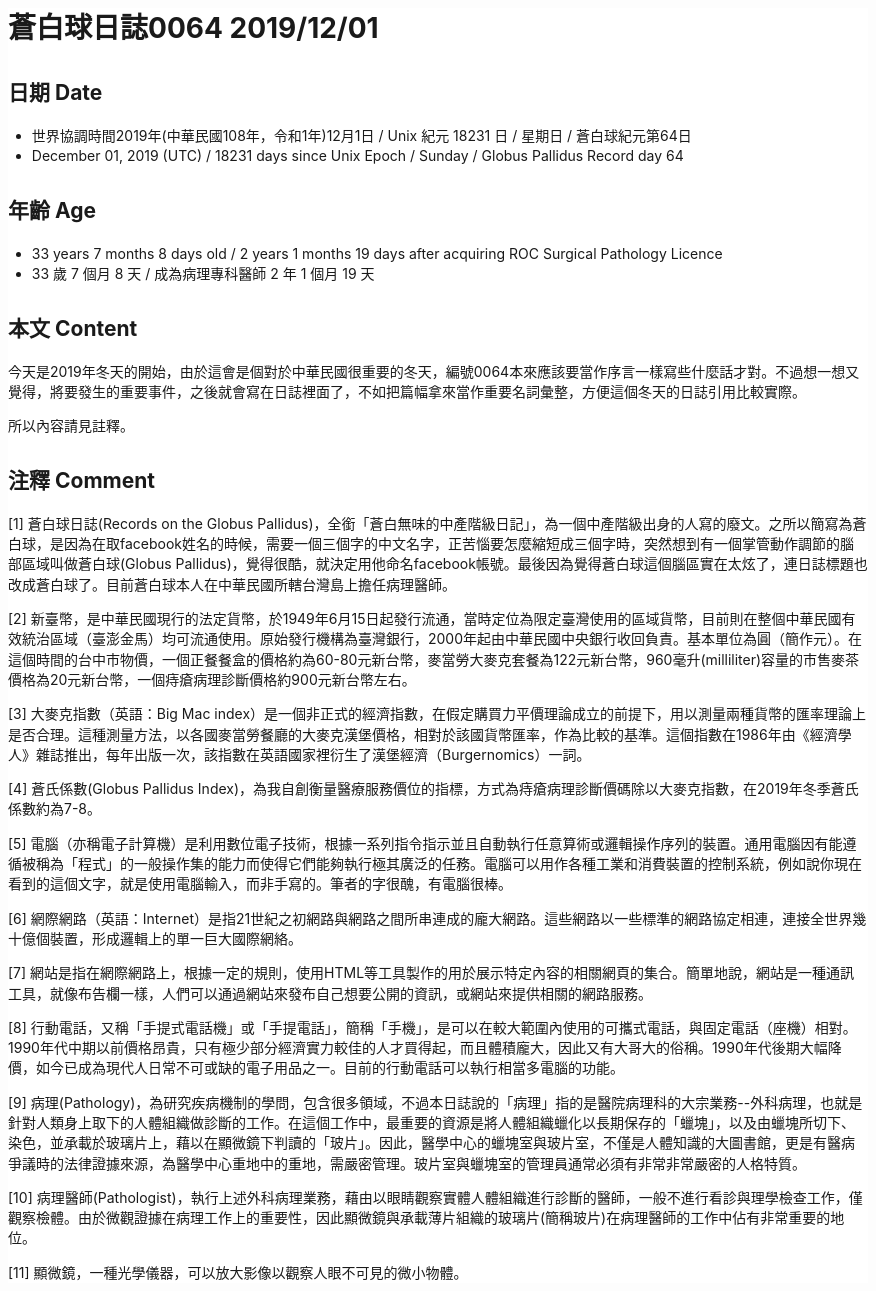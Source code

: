 # 蒼白球日誌0064 2019/12/01 #

## 日期 Date ##

* 世界協調時間2019年(中華民國108年，令和1年)12月1日 / Unix 紀元 18231 日 / 星期日 / 蒼白球紀元第64日
* December 01, 2019 (UTC) / 18231 days since Unix Epoch / Sunday / Globus Pallidus Record day 64

## 年齡 Age ##

* 33 years 7 months 8 days old / 2 years 1 months 19 days after acquiring ROC Surgical Pathology Licence
* 33 歲 7 個月 8 天 / 成為病理專科醫師 2 年 1 個月 19 天

## 本文 Content ##

今天是2019年冬天的開始，由於這會是個對於中華民國很重要的冬天，編號0064本來應該要當作序言一樣寫些什麼話才對。不過想一想又覺得，將要發生的重要事件，之後就會寫在日誌裡面了，不如把篇幅拿來當作重要名詞彙整，方便這個冬天的日誌引用比較實際。

所以內容請見註釋。

## 注釋 Comment ##

[1] 蒼白球日誌(Records on the Globus Pallidus)，全銜「蒼白無味的中產階級日記」，為一個中產階級出身的人寫的廢文。之所以簡寫為蒼白球，是因為在取facebook姓名的時候，需要一個三個字的中文名字，正苦惱要怎麼縮短成三個字時，突然想到有一個掌管動作調節的腦部區域叫做蒼白球(Globus Pallidus)，覺得很酷，就決定用他命名facebook帳號。最後因為覺得蒼白球這個腦區實在太炫了，連日誌標題也改成蒼白球了。目前蒼白球本人在中華民國所轄台灣島上擔任病理醫師。

[2] 新臺幣，是中華民國現行的法定貨幣，於1949年6月15日起發行流通，當時定位為限定臺灣使用的區域貨幣，目前則在整個中華民國有效統治區域（臺澎金馬）均可流通使用。原始發行機構為臺灣銀行，2000年起由中華民國中央銀行收回負責。基本單位為圓（簡作元）。在這個時間的台中市物價，一個正餐餐盒的價格約為60-80元新台幣，麥當勞大麥克套餐為122元新台幣，960毫升(milliliter)容量的市售麥茶價格為20元新台幣，一個痔瘡病理診斷價格約900元新台幣左右。

[3] 大麥克指數（英語：Big Mac index）是一個非正式的經濟指數，在假定購買力平價理論成立的前提下，用以測量兩種貨幣的匯率理論上是否合理。這種測量方法，以各國麥當勞餐廳的大麥克漢堡價格，相對於該國貨幣匯率，作為比較的基準。這個指數在1986年由《經濟學人》雜誌推出，每年出版一次，該指數在英語國家裡衍生了漢堡經濟（Burgernomics）一詞。

[4] 蒼氏係數(Globus Pallidus Index)，為我自創衡量醫療服務價位的指標，方式為痔瘡病理診斷價碼除以大麥克指數，在2019年冬季蒼氏係數約為7-8。

[5] 電腦（亦稱電子計算機）是利用數位電子技術，根據一系列指令指示並且自動執行任意算術或邏輯操作序列的裝置。通用電腦因有能遵循被稱為「程式」的一般操作集的能力而使得它們能夠執行極其廣泛的任務。電腦可以用作各種工業和消費裝置的控制系統，例如說你現在看到的這個文字，就是使用電腦輸入，而非手寫的。筆者的字很醜，有電腦很棒。

[6] 網際網路（英語：Internet）是指21世紀之初網路與網路之間所串連成的龐大網路。這些網路以一些標準的網路協定相連，連接全世界幾十億個裝置，形成邏輯上的單一巨大國際網絡。

[7] 網站是指在網際網路上，根據一定的規則，使用HTML等工具製作的用於展示特定內容的相關網頁的集合。簡單地說，網站是一種通訊工具，就像布告欄一樣，人們可以通過網站來發布自己想要公開的資訊，或網站來提供相關的網路服務。

[8] 行動電話，又稱「手提式電話機」或「手提電話」，簡稱「手機」，是可以在較大範圍內使用的可攜式電話，與固定電話（座機）相對。1990年代中期以前價格昂貴，只有極少部分經濟實力較佳的人才買得起，而且體積龐大，因此又有大哥大的俗稱。1990年代後期大幅降價，如今已成為現代人日常不可或缺的電子用品之一。目前的行動電話可以執行相當多電腦的功能。

[9] 病理(Pathology)，為研究疾病機制的學問，包含很多領域，不過本日誌說的「病理」指的是醫院病理科的大宗業務--外科病理，也就是針對人類身上取下的人體組織做診斷的工作。在這個工作中，最重要的資源是將人體組織蠟化以長期保存的「蠟塊」，以及由蠟塊所切下、染色，並承載於玻璃片上，藉以在顯微鏡下判讀的「玻片」。因此，醫學中心的蠟塊室與玻片室，不僅是人體知識的大圖書館，更是有醫病爭議時的法律證據來源，為醫學中心重地中的重地，需嚴密管理。玻片室與蠟塊室的管理員通常必須有非常非常嚴密的人格特質。

[10] 病理醫師(Pathologist)，執行上述外科病理業務，藉由以眼睛觀察實體人體組織進行診斷的醫師，一般不進行看診與理學檢查工作，僅觀察檢體。由於微觀證據在病理工作上的重要性，因此顯微鏡與承載薄片組織的玻璃片(簡稱玻片)在病理醫師的工作中佔有非常重要的地位。

[11] 顯微鏡，一種光學儀器，可以放大影像以觀察人眼不可見的微小物體。
